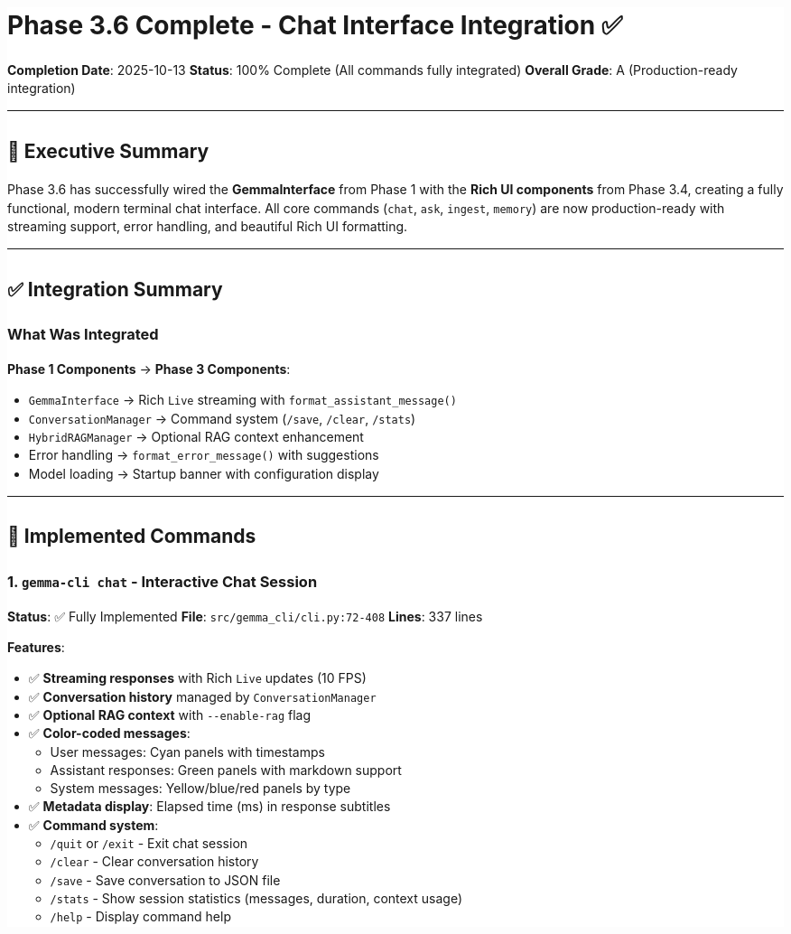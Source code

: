 # Phase 3.6 Complete - Chat Interface Integration ✅

**Completion Date**: 2025-10-13
**Status**: 100% Complete (All commands fully integrated)
**Overall Grade**: A (Production-ready integration)

---

## 🎉 Executive Summary

Phase 3.6 has successfully wired the **GemmaInterface** from Phase 1 with the **Rich UI components** from Phase 3.4, creating a fully functional, modern terminal chat interface. All core commands (`chat`, `ask`, `ingest`, `memory`) are now production-ready with streaming support, error handling, and beautiful Rich UI formatting.

---

## ✅ Integration Summary

### What Was Integrated

**Phase 1 Components** → **Phase 3 Components**:
- `GemmaInterface` → Rich `Live` streaming with `format_assistant_message()`
- `ConversationManager` → Command system (`/save`, `/clear`, `/stats`)
- `HybridRAGManager` → Optional RAG context enhancement
- Error handling → `format_error_message()` with suggestions
- Model loading → Startup banner with configuration display

---

## 🚀 Implemented Commands

### 1. **`gemma-cli chat`** - Interactive Chat Session

**Status**: ✅ Fully Implemented
**File**: `src/gemma_cli/cli.py:72-408`
**Lines**: 337 lines

**Features**:
- ✅ **Streaming responses** with Rich `Live` updates (10 FPS)
- ✅ **Conversation history** managed by `ConversationManager`
- ✅ **Optional RAG context** with `--enable-rag` flag
- ✅ **Color-coded messages**:
  - User messages: Cyan panels with timestamps
  - Assistant responses: Green panels with markdown support
  - System messages: Yellow/blue/red panels by type
- ✅ **Metadata display**: Elapsed time (ms) in response subtitles
- ✅ **Command system**:
  - `/quit` or `/exit` - Exit chat session
  - `/clear` - Clear conversation history
  - `/save` - Save conversation to JSON file
  - `/stats` - Show session statistics (messages, duration, context usage)
  - `/help` - Display command help
